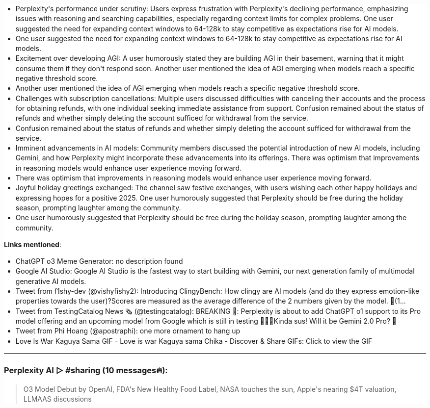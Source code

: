 * Perplexity's performance under scrutiny: Users express frustration with Perplexity's declining performance, emphasizing issues with reasoning and searching capabilities, especially regarding context limits for complex problems.
One user suggested the need for expanding context windows to 64-128k to stay competitive as expectations rise for AI models.
* One user suggested the need for expanding context windows to 64-128k to stay competitive as expectations rise for AI models.
* Excitement over developing AGI: A user humorously stated they are building AGI in their basement, warning that it might consume them if they don't respond soon.
Another user mentioned the idea of AGI emerging when models reach a specific negative threshold score.
* Another user mentioned the idea of AGI emerging when models reach a specific negative threshold score.
* Challenges with subscription cancellations: Multiple users discussed difficulties with canceling their accounts and the process for obtaining refunds, with one individual seeking immediate assistance from support.
Confusion remained about the status of refunds and whether simply deleting the account sufficed for withdrawal from the service.
* Confusion remained about the status of refunds and whether simply deleting the account sufficed for withdrawal from the service.
* Imminent advancements in AI models: Community members discussed the potential introduction of new AI models, including Gemini, and how Perplexity might incorporate these advancements into its offerings.
There was optimism that improvements in reasoning models would enhance user experience moving forward.
* There was optimism that improvements in reasoning models would enhance user experience moving forward.
* Joyful holiday greetings exchanged: The channel saw festive exchanges, with users wishing each other happy holidays and expressing hopes for a positive 2025.
One user humorously suggested that Perplexity should be free during the holiday season, prompting laughter among the community.
* One user humorously suggested that Perplexity should be free during the holiday season, prompting laughter among the community.

**Links mentioned**: 
* ChatGPT o3 Meme Generator: no description found
* Google AI Studio: Google AI Studio is the fastest way to start building with Gemini, our next generation family of multimodal generative AI models.
* Tweet from f1shy-dev (@vishyfishy2): Introducing ClingyBench: How clingy are AI models (and do they express emotion-like properties towards the user)?Scores are measured as the average difference of the 2 numbers given by the model. 🧵(1...
* Tweet from TestingCatalog News 🗞 (@testingcatalog): BREAKING 🚨: Perplexity is about to add ChatGPT o1 support to its Pro model offering and an upcoming model from Google which is still in testing 👀👀👀Kinda sus! Will it be Gemini 2.0 Pro? 🤯
* Tweet from Phi Hoang (@apostraphi): one more ornament to hang up
* Love Is War Kaguya Sama GIF - Love is war Kaguya sama Chika - Discover & Share GIFs: Click to view the GIF

---
### Perplexity AI ▷ #sharing (10 messages🔥):
> O3 Model Debut by OpenAI, FDA's New Healthy Food Label, NASA touches the sun, Apple's nearing $4T valuation, LLMAAS discussions
